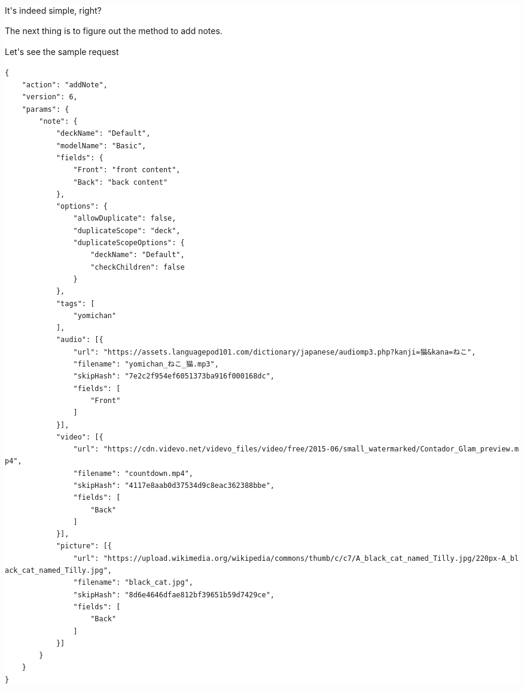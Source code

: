 It's indeed simple, right?

The next thing is to figure out the method to add notes.

Let's see the sample request

```
{
    "action": "addNote",
    "version": 6,
    "params": {
        "note": {
            "deckName": "Default",
            "modelName": "Basic",
            "fields": {
                "Front": "front content",
                "Back": "back content"
            },
            "options": {
                "allowDuplicate": false,
                "duplicateScope": "deck",
                "duplicateScopeOptions": {
                    "deckName": "Default",
                    "checkChildren": false
                }
            },
            "tags": [
                "yomichan"
            ],
            "audio": [{
                "url": "https://assets.languagepod101.com/dictionary/japanese/audiomp3.php?kanji=猫&kana=ねこ",
                "filename": "yomichan_ねこ_猫.mp3",
                "skipHash": "7e2c2f954ef6051373ba916f000168dc",
                "fields": [
                    "Front"
                ]
            }],
            "video": [{
                "url": "https://cdn.videvo.net/videvo_files/video/free/2015-06/small_watermarked/Contador_Glam_preview.mp4",
                "filename": "countdown.mp4",
                "skipHash": "4117e8aab0d37534d9c8eac362388bbe",
                "fields": [
                    "Back"
                ]
            }],
            "picture": [{
                "url": "https://upload.wikimedia.org/wikipedia/commons/thumb/c/c7/A_black_cat_named_Tilly.jpg/220px-A_black_cat_named_Tilly.jpg",
                "filename": "black_cat.jpg",
                "skipHash": "8d6e4646dfae812bf39651b59d7429ce",
                "fields": [
                    "Back"
                ]
            }]
        }
    }
}
```
